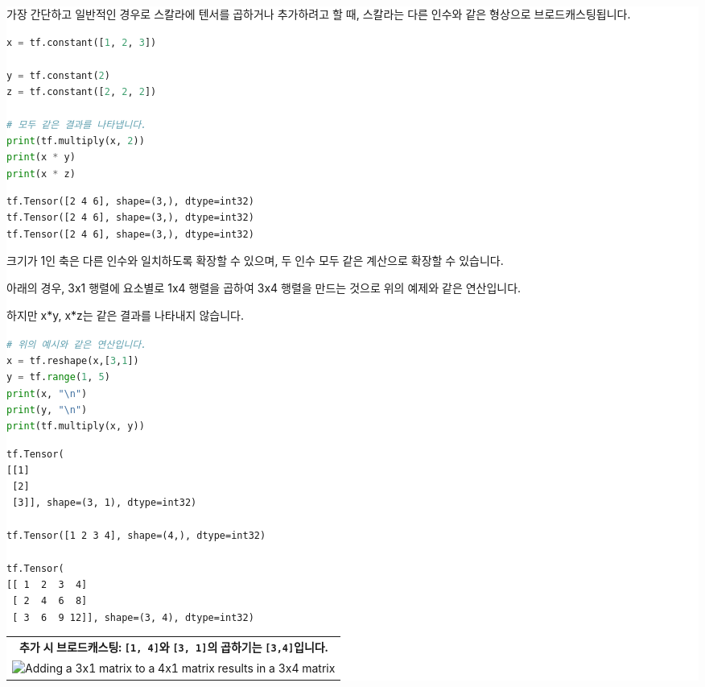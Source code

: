 가장 간단하고 일반적인 경우로 스칼라에 텐서를 곱하거나 추가하려고 할 때, 스칼라는 다른 인수와 같은 형상으로 브로드캐스팅됩니다. 


```python
x = tf.constant([1, 2, 3])

y = tf.constant(2)
z = tf.constant([2, 2, 2])

# 모두 같은 결과를 나타냅니다.
print(tf.multiply(x, 2))
print(x * y)
print(x * z)
```

    tf.Tensor([2 4 6], shape=(3,), dtype=int32)
    tf.Tensor([2 4 6], shape=(3,), dtype=int32)
    tf.Tensor([2 4 6], shape=(3,), dtype=int32)



크기가 1인 축은 다른 인수와 일치하도록 확장할 수 있으며, 두 인수 모두 같은 계산으로 확장할 수 있습니다.

아래의 경우, 3x1 행렬에 요소별로 1x4 행렬을 곱하여 3x4 행렬을 만드는 것으로 위의 예제와 같은 연산입니다.

하지만 x\*y, x\*z는 같은 결과를 나타내지 않습니다.


```python
# 위의 예시와 같은 연산입니다.
x = tf.reshape(x,[3,1])
y = tf.range(1, 5)
print(x, "\n")
print(y, "\n")
print(tf.multiply(x, y))
```

    tf.Tensor(
    [[1]
     [2]
     [3]], shape=(3, 1), dtype=int32) 
    
    tf.Tensor([1 2 3 4], shape=(4,), dtype=int32) 
    
    tf.Tensor(
    [[ 1  2  3  4]
     [ 2  4  6  8]
     [ 3  6  9 12]], shape=(3, 4), dtype=int32)


<table>
<tr>
  <th>추가 시 브로드캐스팅: <code>[1, 4]</code>와 <code>[3, 1]</code>의 곱하기는 <code>[3,4]</code>입니다.</th>
</tr>
<tr>
  <td> <img src="https://github.com/tensorflow/docs-l10n/blob/master/site/ko/guide/images/tensor/broadcasting.png?raw=true" alt="Adding a 3x1 matrix to a 4x1 matrix results in a 3x4 matrix">   </td>
</tr>
</table>
